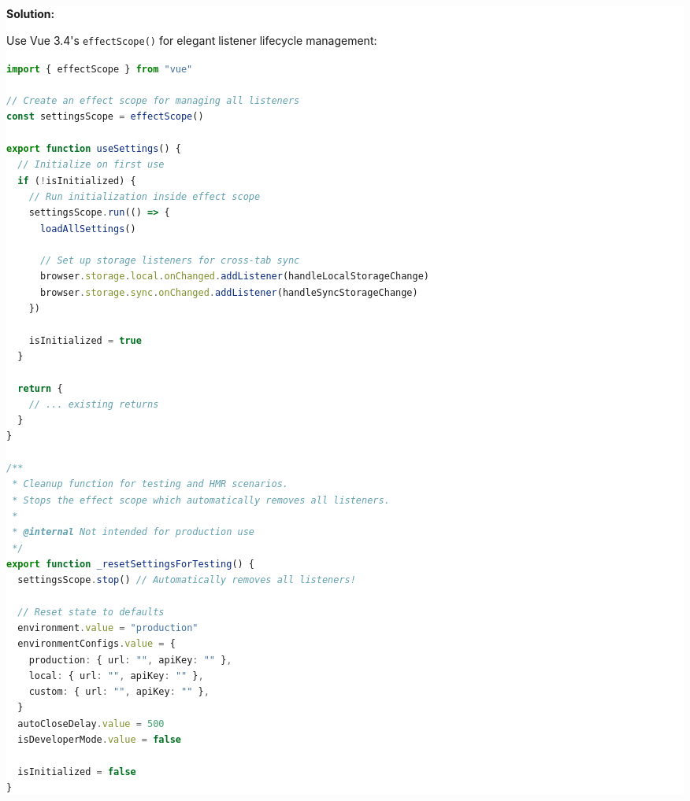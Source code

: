 **Solution:**

Use Vue 3.4's `effectScope()` for elegant listener lifecycle management:

```typescript
import { effectScope } from "vue"

// Create an effect scope for managing all listeners
const settingsScope = effectScope()

export function useSettings() {
  // Initialize on first use
  if (!isInitialized) {
    // Run initialization inside effect scope
    settingsScope.run(() => {
      loadAllSettings()

      // Set up storage listeners for cross-tab sync
      browser.storage.local.onChanged.addListener(handleLocalStorageChange)
      browser.storage.sync.onChanged.addListener(handleSyncStorageChange)
    })

    isInitialized = true
  }

  return {
    // ... existing returns
  }
}

/**
 * Cleanup function for testing and HMR scenarios.
 * Stops the effect scope which automatically removes all listeners.
 * 
 * @internal Not intended for production use
 */
export function _resetSettingsForTesting() {
  settingsScope.stop() // Automatically removes all listeners!
  
  // Reset state to defaults
  environment.value = "production"
  environmentConfigs.value = {
    production: { url: "", apiKey: "" },
    local: { url: "", apiKey: "" },
    custom: { url: "", apiKey: "" },
  }
  autoCloseDelay.value = 500
  isDeveloperMode.value = false
  
  isInitialized = false
}
```
